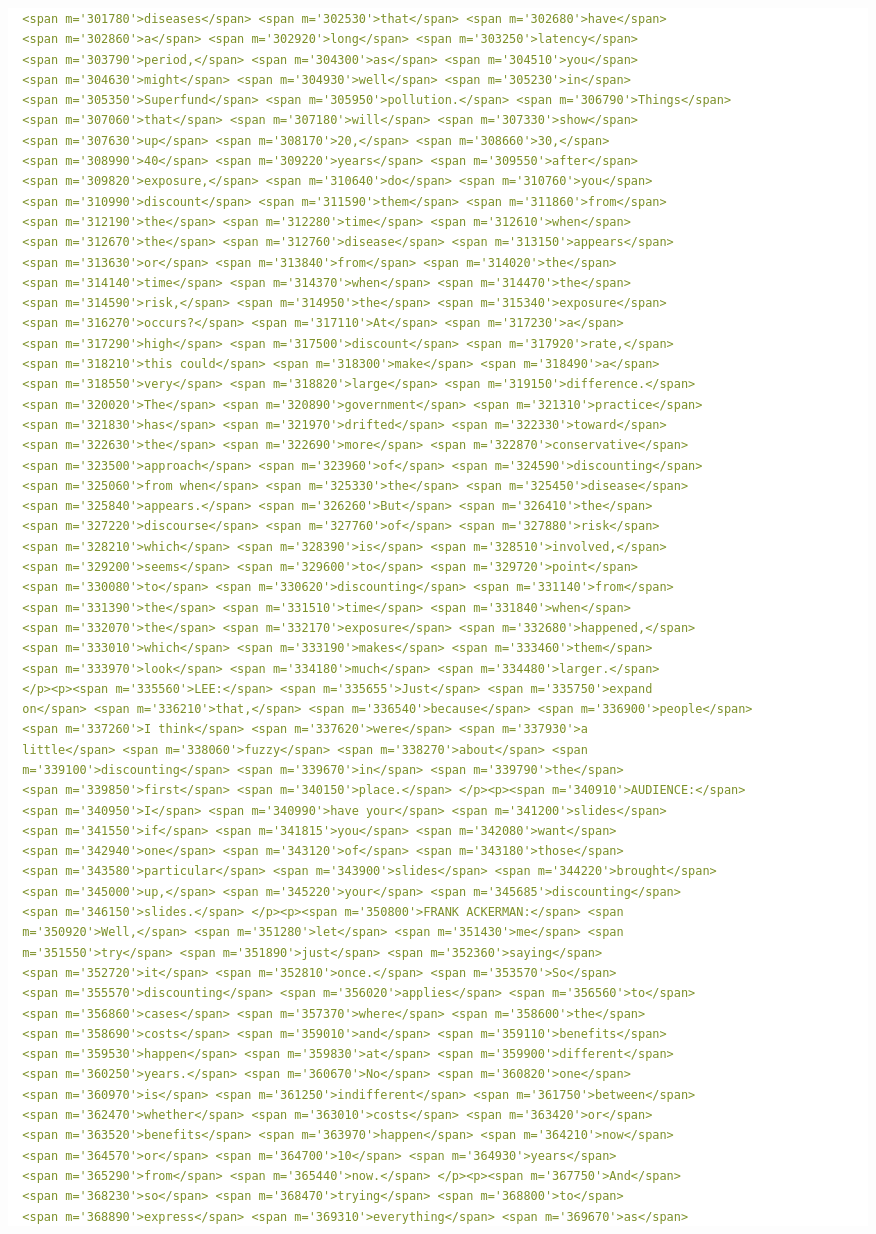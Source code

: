 ```yaml
  <span m='301780'>diseases</span> <span m='302530'>that</span> <span m='302680'>have</span>
  <span m='302860'>a</span> <span m='302920'>long</span> <span m='303250'>latency</span>
  <span m='303790'>period,</span> <span m='304300'>as</span> <span m='304510'>you</span>
  <span m='304630'>might</span> <span m='304930'>well</span> <span m='305230'>in</span>
  <span m='305350'>Superfund</span> <span m='305950'>pollution.</span> <span m='306790'>Things</span>
  <span m='307060'>that</span> <span m='307180'>will</span> <span m='307330'>show</span>
  <span m='307630'>up</span> <span m='308170'>20,</span> <span m='308660'>30,</span>
  <span m='308990'>40</span> <span m='309220'>years</span> <span m='309550'>after</span>
  <span m='309820'>exposure,</span> <span m='310640'>do</span> <span m='310760'>you</span>
  <span m='310990'>discount</span> <span m='311590'>them</span> <span m='311860'>from</span>
  <span m='312190'>the</span> <span m='312280'>time</span> <span m='312610'>when</span>
  <span m='312670'>the</span> <span m='312760'>disease</span> <span m='313150'>appears</span>
  <span m='313630'>or</span> <span m='313840'>from</span> <span m='314020'>the</span>
  <span m='314140'>time</span> <span m='314370'>when</span> <span m='314470'>the</span>
  <span m='314590'>risk,</span> <span m='314950'>the</span> <span m='315340'>exposure</span>
  <span m='316270'>occurs?</span> <span m='317110'>At</span> <span m='317230'>a</span>
  <span m='317290'>high</span> <span m='317500'>discount</span> <span m='317920'>rate,</span>
  <span m='318210'>this could</span> <span m='318300'>make</span> <span m='318490'>a</span>
  <span m='318550'>very</span> <span m='318820'>large</span> <span m='319150'>difference.</span>
  <span m='320020'>The</span> <span m='320890'>government</span> <span m='321310'>practice</span>
  <span m='321830'>has</span> <span m='321970'>drifted</span> <span m='322330'>toward</span>
  <span m='322630'>the</span> <span m='322690'>more</span> <span m='322870'>conservative</span>
  <span m='323500'>approach</span> <span m='323960'>of</span> <span m='324590'>discounting</span>
  <span m='325060'>from when</span> <span m='325330'>the</span> <span m='325450'>disease</span>
  <span m='325840'>appears.</span> <span m='326260'>But</span> <span m='326410'>the</span>
  <span m='327220'>discourse</span> <span m='327760'>of</span> <span m='327880'>risk</span>
  <span m='328210'>which</span> <span m='328390'>is</span> <span m='328510'>involved,</span>
  <span m='329200'>seems</span> <span m='329600'>to</span> <span m='329720'>point</span>
  <span m='330080'>to</span> <span m='330620'>discounting</span> <span m='331140'>from</span>
  <span m='331390'>the</span> <span m='331510'>time</span> <span m='331840'>when</span>
  <span m='332070'>the</span> <span m='332170'>exposure</span> <span m='332680'>happened,</span>
  <span m='333010'>which</span> <span m='333190'>makes</span> <span m='333460'>them</span>
  <span m='333970'>look</span> <span m='334180'>much</span> <span m='334480'>larger.</span>
  </p><p><span m='335560'>LEE:</span> <span m='335655'>Just</span> <span m='335750'>expand
  on</span> <span m='336210'>that,</span> <span m='336540'>because</span> <span m='336900'>people</span>
  <span m='337260'>I think</span> <span m='337620'>were</span> <span m='337930'>a
  little</span> <span m='338060'>fuzzy</span> <span m='338270'>about</span> <span
  m='339100'>discounting</span> <span m='339670'>in</span> <span m='339790'>the</span>
  <span m='339850'>first</span> <span m='340150'>place.</span> </p><p><span m='340910'>AUDIENCE:</span>
  <span m='340950'>I</span> <span m='340990'>have your</span> <span m='341200'>slides</span>
  <span m='341550'>if</span> <span m='341815'>you</span> <span m='342080'>want</span>
  <span m='342940'>one</span> <span m='343120'>of</span> <span m='343180'>those</span>
  <span m='343580'>particular</span> <span m='343900'>slides</span> <span m='344220'>brought</span>
  <span m='345000'>up,</span> <span m='345220'>your</span> <span m='345685'>discounting</span>
  <span m='346150'>slides.</span> </p><p><span m='350800'>FRANK ACKERMAN:</span> <span
  m='350920'>Well,</span> <span m='351280'>let</span> <span m='351430'>me</span> <span
  m='351550'>try</span> <span m='351890'>just</span> <span m='352360'>saying</span>
  <span m='352720'>it</span> <span m='352810'>once.</span> <span m='353570'>So</span>
  <span m='355570'>discounting</span> <span m='356020'>applies</span> <span m='356560'>to</span>
  <span m='356860'>cases</span> <span m='357370'>where</span> <span m='358600'>the</span>
  <span m='358690'>costs</span> <span m='359010'>and</span> <span m='359110'>benefits</span>
  <span m='359530'>happen</span> <span m='359830'>at</span> <span m='359900'>different</span>
  <span m='360250'>years.</span> <span m='360670'>No</span> <span m='360820'>one</span>
  <span m='360970'>is</span> <span m='361250'>indifferent</span> <span m='361750'>between</span>
  <span m='362470'>whether</span> <span m='363010'>costs</span> <span m='363420'>or</span>
  <span m='363520'>benefits</span> <span m='363970'>happen</span> <span m='364210'>now</span>
  <span m='364570'>or</span> <span m='364700'>10</span> <span m='364930'>years</span>
  <span m='365290'>from</span> <span m='365440'>now.</span> </p><p><span m='367750'>And</span>
  <span m='368230'>so</span> <span m='368470'>trying</span> <span m='368800'>to</span>
  <span m='368890'>express</span> <span m='369310'>everything</span> <span m='369670'>as</span>
```
